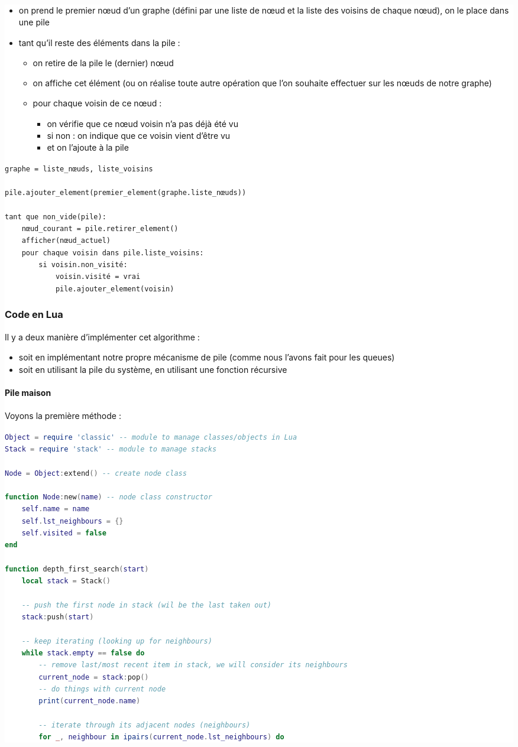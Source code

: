 * on prend le premier nœud d’un graphe (défini par une liste de nœud et la liste des voisins de chaque nœud), on le place dans une pile

* tant qu’il reste des éléments dans la pile :

  - on retire de la pile le (dernier) nœud

  - on affiche cet élément (ou on réalise toute autre opération que l’on souhaite effectuer sur les nœuds de notre graphe)

  - pour chaque voisin de ce nœud :
    - on vérifie que ce nœud voisin n’a pas déjà été vu
    - si non : on indique que ce voisin vient d’être vu
    - et on l’ajoute à la pile

```
graphe = liste_nœuds, liste_voisins

pile.ajouter_element(premier_element(graphe.liste_nœuds))

tant que non_vide(pile):
	nœud_courant = pile.retirer_element()
	afficher(nœud_actuel)
	pour chaque voisin dans pile.liste_voisins:
		si voisin.non_visité:
			voisin.visité = vrai
			pile.ajouter_element(voisin)

```

### Code en Lua

Il y a deux manière d’implémenter cet algorithme :

+ soit en implémentant notre propre mécanisme de pile (comme nous l’avons fait pour les queues)
+ soit en utilisant la pile du système, en utilisant une fonction récursive

#### Pile maison

Voyons la première méthode :

```lua
Object = require 'classic' -- module to manage classes/objects in Lua
Stack = require 'stack' -- module to manage stacks

Node = Object:extend() -- create node class

function Node:new(name) -- node class constructor
    self.name = name
    self.lst_neighbours = {}
    self.visited = false
end

function depth_first_search(start)
    local stack = Stack()

    -- push the first node in stack (wil be the last taken out)
    stack:push(start)

    -- keep iterating (looking up for neighbours) 
    while stack.empty == false do
        -- remove last/most recent item in stack, we will consider its neighbours
        current_node = stack:pop()
        -- do things with current node
        print(current_node.name)

        -- iterate through its adjacent nodes (neighbours)
        for _, neighbour in ipairs(current_node.lst_neighbours) do
```